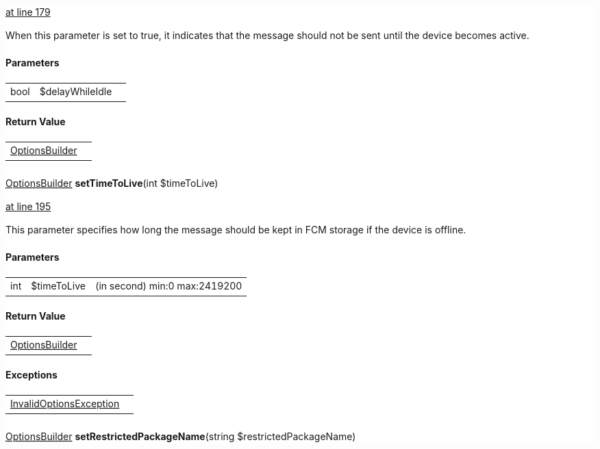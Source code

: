 [at line 179](https://github.com/code-lts/Laravel-FCM/blob/main/src/Message/OptionsBuilder.php#L179)

When this parameter is set to true, it indicates that the message should not be sent until the device becomes active.        

#### Parameters

|   |   |   |
|---|---|---|
|bool|$delayWhileIdle|

#### Return Value

|   |   |
|---|---|
|[<abbr title="LaravelFCM\Message\OptionsBuilder">OptionsBuilder</abbr>](../../LaravelFCM/Message/OptionsBuilder.md)|

<a name id="method_setTimeToLive"></a>

### 
 [<abbr title="LaravelFCM\Message\OptionsBuilder">OptionsBuilder</abbr>](../../LaravelFCM/Message/OptionsBuilder.md) **setTimeToLive**(int $timeToLive)

[at line 195](https://github.com/code-lts/Laravel-FCM/blob/main/src/Message/OptionsBuilder.php#L195)

This parameter specifies how long the message should be kept in FCM storage if the device is offline.        

#### Parameters

|   |   |   |
|---|---|---|
|int|$timeToLive|(in second) min:0 max:2419200

#### Return Value

|   |   |
|---|---|
|[<abbr title="LaravelFCM\Message\OptionsBuilder">OptionsBuilder</abbr>](../../LaravelFCM/Message/OptionsBuilder.md)|


#### Exceptions

|   |   |
|---|---|
|[<abbr title="LaravelFCM\Message\Exceptions\InvalidOptionsException">InvalidOptionsException</abbr>](../../LaravelFCM/Message/Exceptions/InvalidOptionsException.html)||

<a name id="method_setRestrictedPackageName"></a>

### 
 [<abbr title="LaravelFCM\Message\OptionsBuilder">OptionsBuilder</abbr>](../../LaravelFCM/Message/OptionsBuilder.md) **setRestrictedPackageName**(string $restrictedPackageName)

